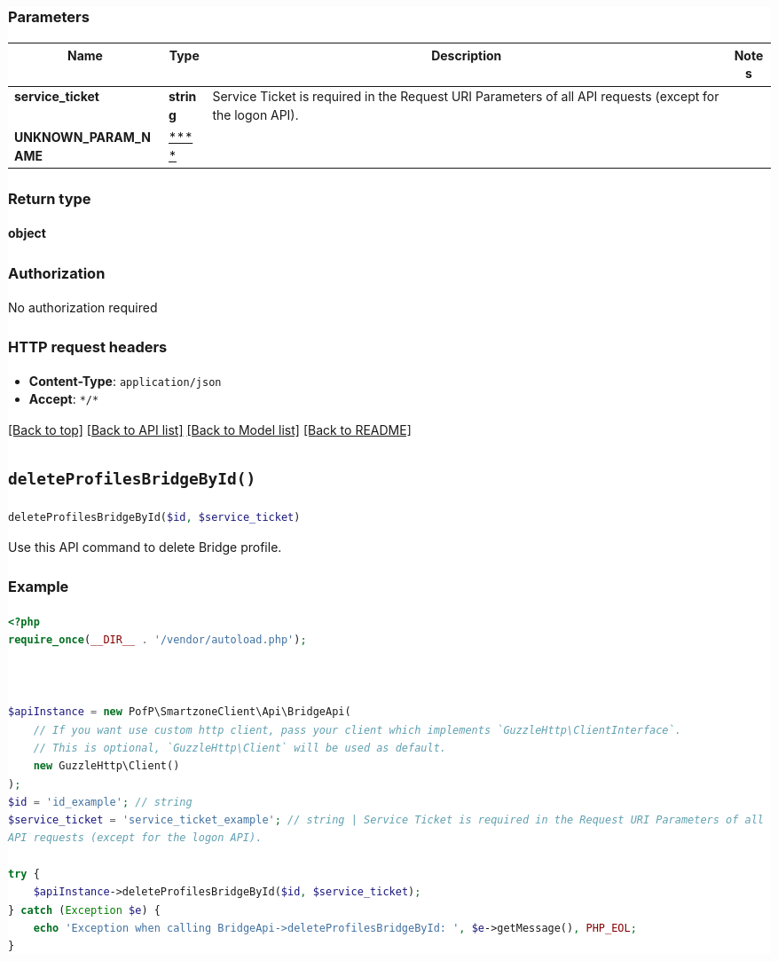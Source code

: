 ### Parameters

| Name | Type | Description  | Notes |
| ------------- | ------------- | ------------- | ------------- |
| **service_ticket** | **string**| Service Ticket is required in the Request URI Parameters of all API requests (except for the logon API). | |
| **UNKNOWN_PARAM_NAME** | [****](../Model/.md)|  | |

### Return type

**object**

### Authorization

No authorization required

### HTTP request headers

- **Content-Type**: `application/json`
- **Accept**: `*/*`

[[Back to top]](#) [[Back to API list]](../../README.md#endpoints)
[[Back to Model list]](../../README.md#models)
[[Back to README]](../../README.md)

## `deleteProfilesBridgeById()`

```php
deleteProfilesBridgeById($id, $service_ticket)
```

Use this API command to delete Bridge profile.

### Example

```php
<?php
require_once(__DIR__ . '/vendor/autoload.php');



$apiInstance = new PofP\SmartzoneClient\Api\BridgeApi(
    // If you want use custom http client, pass your client which implements `GuzzleHttp\ClientInterface`.
    // This is optional, `GuzzleHttp\Client` will be used as default.
    new GuzzleHttp\Client()
);
$id = 'id_example'; // string
$service_ticket = 'service_ticket_example'; // string | Service Ticket is required in the Request URI Parameters of all API requests (except for the logon API).

try {
    $apiInstance->deleteProfilesBridgeById($id, $service_ticket);
} catch (Exception $e) {
    echo 'Exception when calling BridgeApi->deleteProfilesBridgeById: ', $e->getMessage(), PHP_EOL;
}
```
